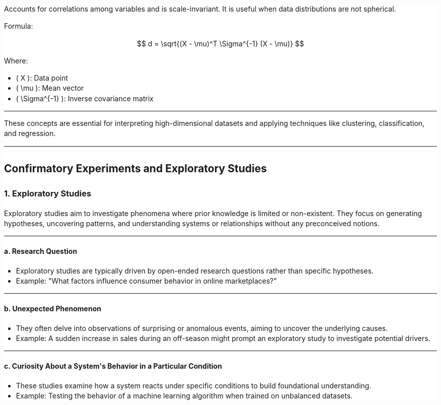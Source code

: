 Accounts for correlations among variables and is scale-invariant. It is useful when data distributions are not spherical.

Formula:

$$
d = \sqrt{(X - \mu)^T \Sigma^{-1} (X - \mu)}
$$

Where:

- ( X ): Data point
- ( \\mu ): Mean vector
- ( \\Sigma^{-1} ): Inverse covariance matrix

* * *

These concepts are essential for interpreting high-dimensional datasets and applying techniques like clustering, classification, and regression.

* * *

## **Confirmatory Experiments and Exploratory Studies**

### **1\. Exploratory Studies**

Exploratory studies aim to investigate phenomena where prior knowledge is limited or non-existent. They focus on generating hypotheses, uncovering patterns, and understanding systems or relationships without any preconceived notions.

* * *

#### **a. Research Question**

- Exploratory studies are typically driven by open-ended research questions rather than specific hypotheses.
- Example: "What factors influence consumer behavior in online marketplaces?"

* * *

#### **b. Unexpected Phenomenon**

- They often delve into observations of surprising or anomalous events, aiming to uncover the underlying causes.
- Example: A sudden increase in sales during an off-season might prompt an exploratory study to investigate potential drivers.

* * *

#### **c. Curiosity About a System's Behavior in a Particular Condition**

- These studies examine how a system reacts under specific conditions to build foundational understanding.
- Example: Testing the behavior of a machine learning algorithm when trained on unbalanced datasets.
